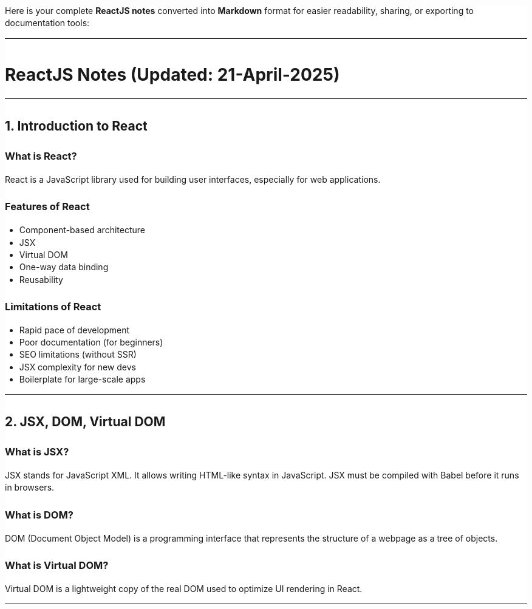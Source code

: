 Here is your complete **ReactJS notes** converted into **Markdown** format for easier readability, sharing, or exporting to documentation tools:

---

# ReactJS Notes (Updated: 21-April-2025)

---

## 1. Introduction to React

### What is React?

React is a JavaScript library used for building user interfaces, especially for web applications.

### Features of React

* Component-based architecture
* JSX
* Virtual DOM
* One-way data binding
* Reusability

### Limitations of React

* Rapid pace of development
* Poor documentation (for beginners)
* SEO limitations (without SSR)
* JSX complexity for new devs
* Boilerplate for large-scale apps

---

## 2. JSX, DOM, Virtual DOM

### What is JSX?

JSX stands for JavaScript XML. It allows writing HTML-like syntax in JavaScript. JSX must be compiled with Babel before it runs in browsers.

### What is DOM?

DOM (Document Object Model) is a programming interface that represents the structure of a webpage as a tree of objects.

### What is Virtual DOM?

Virtual DOM is a lightweight copy of the real DOM used to optimize UI rendering in React.

---
